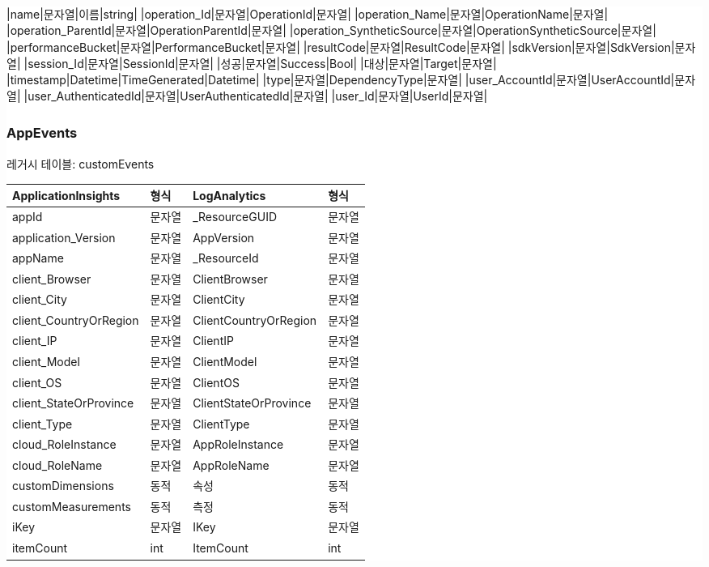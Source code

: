 |name|문자열|이름|string|
|operation_Id|문자열|OperationId|문자열|
|operation_Name|문자열|OperationName|문자열|
|operation_ParentId|문자열|OperationParentId|문자열|
|operation_SyntheticSource|문자열|OperationSyntheticSource|문자열|
|performanceBucket|문자열|PerformanceBucket|문자열|
|resultCode|문자열|ResultCode|문자열|
|sdkVersion|문자열|SdkVersion|문자열|
|session_Id|문자열|SessionId|문자열|
|성공|문자열|Success|Bool|
|대상|문자열|Target|문자열|
|timestamp|Datetime|TimeGenerated|Datetime|
|type|문자열|DependencyType|문자열|
|user_AccountId|문자열|UserAccountId|문자열|
|user_AuthenticatedId|문자열|UserAuthenticatedId|문자열|
|user_Id|문자열|UserId|문자열|

### <a name="appevents"></a>AppEvents

레거시 테이블: customEvents

|ApplicationInsights|형식|LogAnalytics|형식|
|:---|:---|:---|:---|
|appId|문자열|\_ResourceGUID|문자열|
|application_Version|문자열|AppVersion|문자열|
|appName|문자열|\_ResourceId|문자열|
|client_Browser|문자열|ClientBrowser|문자열|
|client_City|문자열|ClientCity|문자열|
|client_CountryOrRegion|문자열|ClientCountryOrRegion|문자열|
|client_IP|문자열|ClientIP|문자열|
|client_Model|문자열|ClientModel|문자열|
|client_OS|문자열|ClientOS|문자열|
|client_StateOrProvince|문자열|ClientStateOrProvince|문자열|
|client_Type|문자열|ClientType|문자열|
|cloud_RoleInstance|문자열|AppRoleInstance|문자열|
|cloud_RoleName|문자열|AppRoleName|문자열|
|customDimensions|동적|속성|동적|
|customMeasurements|동적|측정|동적|
|iKey|문자열|IKey|문자열|
|itemCount|int|ItemCount|int|